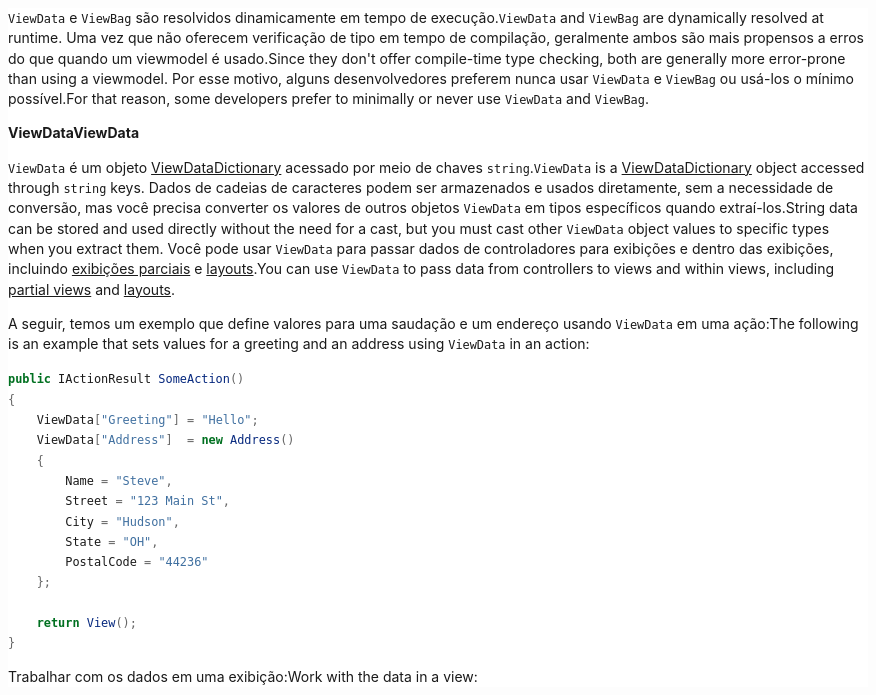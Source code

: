 <span data-ttu-id="db84e-228">`ViewData` e `ViewBag` são resolvidos dinamicamente em tempo de execução.</span><span class="sxs-lookup"><span data-stu-id="db84e-228">`ViewData` and `ViewBag` are dynamically resolved at runtime.</span></span> <span data-ttu-id="db84e-229">Uma vez que não oferecem verificação de tipo em tempo de compilação, geralmente ambos são mais propensos a erros do que quando um viewmodel é usado.</span><span class="sxs-lookup"><span data-stu-id="db84e-229">Since they don't offer compile-time type checking, both are generally more error-prone than using a viewmodel.</span></span> <span data-ttu-id="db84e-230">Por esse motivo, alguns desenvolvedores preferem nunca usar `ViewData` e `ViewBag` ou usá-los o mínimo possível.</span><span class="sxs-lookup"><span data-stu-id="db84e-230">For that reason, some developers prefer to minimally or never use `ViewData` and `ViewBag`.</span></span>

<a name="VD"></a>

<span data-ttu-id="db84e-231">**ViewData**</span><span class="sxs-lookup"><span data-stu-id="db84e-231">**ViewData**</span></span>

<span data-ttu-id="db84e-232">`ViewData` é um objeto [ViewDataDictionary](/dotnet/api/microsoft.aspnetcore.mvc.viewfeatures.viewdatadictionary) acessado por meio de chaves `string`.</span><span class="sxs-lookup"><span data-stu-id="db84e-232">`ViewData` is a [ViewDataDictionary](/dotnet/api/microsoft.aspnetcore.mvc.viewfeatures.viewdatadictionary) object accessed through `string` keys.</span></span> <span data-ttu-id="db84e-233">Dados de cadeias de caracteres podem ser armazenados e usados diretamente, sem a necessidade de conversão, mas você precisa converter os valores de outros objetos `ViewData` em tipos específicos quando extraí-los.</span><span class="sxs-lookup"><span data-stu-id="db84e-233">String data can be stored and used directly without the need for a cast, but you must cast other `ViewData` object values to specific types when you extract them.</span></span> <span data-ttu-id="db84e-234">Você pode usar `ViewData` para passar dados de controladores para exibições e dentro das exibições, incluindo [exibições parciais](xref:mvc/views/partial) e [layouts](xref:mvc/views/layout).</span><span class="sxs-lookup"><span data-stu-id="db84e-234">You can use `ViewData` to pass data from controllers to views and within views, including [partial views](xref:mvc/views/partial) and [layouts](xref:mvc/views/layout).</span></span>

<span data-ttu-id="db84e-235">A seguir, temos um exemplo que define valores para uma saudação e um endereço usando `ViewData` em uma ação:</span><span class="sxs-lookup"><span data-stu-id="db84e-235">The following is an example that sets values for a greeting and an address using `ViewData` in an action:</span></span>

```csharp
public IActionResult SomeAction()
{
    ViewData["Greeting"] = "Hello";
    ViewData["Address"]  = new Address()
    {
        Name = "Steve",
        Street = "123 Main St",
        City = "Hudson",
        State = "OH",
        PostalCode = "44236"
    };

    return View();
}
```

<span data-ttu-id="db84e-236">Trabalhar com os dados em uma exibição:</span><span class="sxs-lookup"><span data-stu-id="db84e-236">Work with the data in a view:</span></span>
